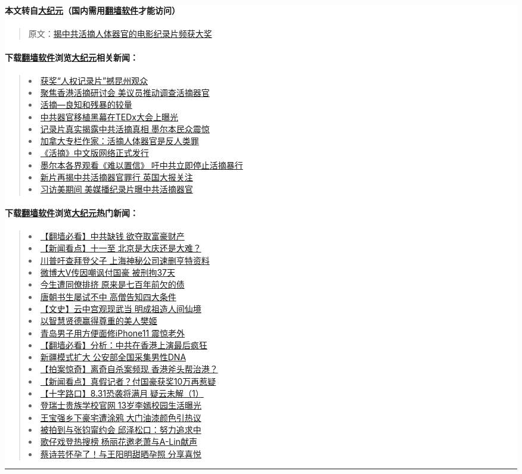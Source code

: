 #### 本文转自<a href="http://www.epochtimes.com">大纪元</a>（国内需用<a href="https://git.io/JesJV">翻墙软件</a>才能访问）
> 原文：<a href="http://www.epochtimes.com/gb/16/8/26/n8240686.htm">揭中共活摘人体器官的电影纪录片频获大奖</a>
#### 下载<a href="https://git.io/JesJV">翻墙软件</a>浏览<a href="http://www.epochtimes.com">大纪元</a>相关新闻：
> <li><a href="http://www.epochtimes.com/gb/16/8/20/n8220455.htm">获奖“人权记录片”撼昆州观众</a></li>
> <li><a href="http://www.epochtimes.com/gb/16/8/13/n8197861.htm">聚焦香港活摘研讨会 美议员推动调查活摘器官</a></li>
> <li><a href="http://www.epochtimes.com/gb/16/4/15/n7558668.htm">活摘—良知和残暴的较量</a></li>
> <li><a href="http://www.epochtimes.com/gb/16/4/14/n7556248.htm">中共器官移植黑幕在TEDx大会上曝光</a></li>
> <li><a href="http://www.epochtimes.com/gb/16/4/1/n7483111.htm">记录片真实揭露中共活摘真相 墨尔本民众震惊</a></li>
> <li><a href="http://www.epochtimes.com/gb/16/1/29/n4629055.htm">加拿大专栏作家：活摘人体器官是反人类罪</a></li>
> <li><a href="http://www.epochtimes.com/gb/16/1/1/n4607961.htm">《活摘》中文版网络正式发行</a></li>
> <li><a href="http://www.epochtimes.com/gb/15/11/20/n4577862.htm">墨尔本各界观看《难以置信》 吁中共立即停止活摘暴行</a></li>
> <li><a href="http://www.epochtimes.com/gb/15/10/7/n4544291.htm">新片再揭中共活摘器官罪行 英国大报关注</a></li>
> <li><a href="http://www.epochtimes.com/gb/15/9/30/n4539502.htm">习访美期间 美媒播纪录片曝中共活摘器官</a></li>

#### 下载<a href="https://git.io/JesJV">翻墙软件</a>浏览<a href="http://www.epochtimes.com">大纪元</a>热门新闻：
> <li><a href="http://www.epochtimes.com/gb/19/9/25/n11546931.htm">【翻墙必看】中共缺钱 欲夺取富豪财产</a></li>
> <li><a href="http://www.epochtimes.com/gb/19/9/26/n11548856.htm">【新闻看点】十一至 北京是大庆还是大难？</a></li>
> <li><a href="http://www.epochtimes.com/gb/19/9/26/n11549060.htm">川普吁查拜登父子 上海神秘公司速删亨特资料</a></li>
> <li><a href="http://www.epochtimes.com/gb/19/9/26/n11548966.htm">微博大V传因嘲讽付国豪 被刑拘37天</a></li>
> <li><a href="http://www.epochtimes.com/gb/15/9/3/n4519621.htm">今生遭同僚排挤 原来是七百年前欠的债</a></li>
> <li><a href="http://www.epochtimes.com/gb/19/9/20/n11534314.htm">唐朝书生屡试不中 高僧告知四大条件</a></li>
> <li><a href="http://www.epochtimes.com/gb/16/7/1/n8056353.htm">【文史】云中宫观现武当 明成祖造人间仙境</a></li>
> <li><a href="http://www.epochtimes.com/gb/19/9/22/n11539138.htm">以智慧贤德赢得尊重的美人樊姬</a></li>
> <li><a href="http://www.epochtimes.com/gb/19/9/25/n11546708.htm">青岛男子用方便面修iPhone11 震惊老外</a></li>
> <li><a href="http://www.epochtimes.com/gb/19/9/25/n11545125.htm">【翻墙必看】分析：中共在香港上演最后疯狂</a></li>
> <li><a href="http://www.epochtimes.com/gb/19/9/25/n11546501.htm">新疆模式扩大 公安部全国采集男性DNA</a></li>
> <li><a href="http://www.epochtimes.com/gb/19/9/25/n11544688.htm">【拍案惊奇】离奇自杀案频现 香港斧头帮治港？</a></li>
> <li><a href="http://www.epochtimes.com/gb/19/9/23/n11541603.htm">【新闻看点】真假记者？付国豪获奖10万再惹疑</a></li>
> <li><a href="http://www.epochtimes.com/gb/19/9/25/n11545826.htm">【十字路口】8.31恐袭将满月 疑云未解（1）</a></li>
> <li><a href="http://www.epochtimes.com/gb/19/9/24/n11544222.htm">登瑞士贵族学校官网 13岁李嫣校园生活曝光</a></li>
> <li><a href="http://www.epochtimes.com/gb/19/9/24/n11544375.htm">王宝强乡下豪宅遭涂鸦 大门油漆颜色引热议</a></li>
> <li><a href="http://www.epochtimes.com/gb/19/9/25/n11545153.htm">被拍到与张钧甯约会 邱泽松口：努力追求中</a></li>
> <li><a href="http://www.epochtimes.com/gb/19/9/25/n11545320.htm">歌仔戏登热搜榜 杨丽花邀老萧与A-Lin献声</a></li>
> <li><a href="http://www.epochtimes.com/gb/19/9/26/n11547898.htm">蔡诗芸怀孕了！与王阳明甜晒孕照 分享喜悦</a></li>
<hr>
